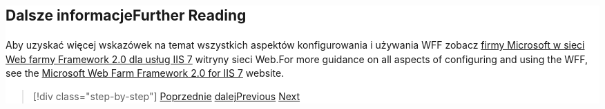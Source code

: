 ## <a name="further-reading"></a><span data-ttu-id="0e9ef-259">Dalsze informacje</span><span class="sxs-lookup"><span data-stu-id="0e9ef-259">Further Reading</span></span>

<span data-ttu-id="0e9ef-260">Aby uzyskać więcej wskazówek na temat wszystkich aspektów konfigurowania i używania WFF zobacz [firmy Microsoft w sieci Web farmy Framework 2.0 dla usług IIS 7](https://go.microsoft.com/?linkid=9805129) witryny sieci Web.</span><span class="sxs-lookup"><span data-stu-id="0e9ef-260">For more guidance on all aspects of configuring and using the WFF, see the [Microsoft Web Farm Framework 2.0 for IIS 7](https://go.microsoft.com/?linkid=9805129) website.</span></span>

> [!div class="step-by-step"]
> <span data-ttu-id="0e9ef-261">[Poprzednie](configuring-a-database-server-for-web-deploy-publishing.md)
> [dalej](configuring-deployment-properties-for-a-target-environment.md)</span><span class="sxs-lookup"><span data-stu-id="0e9ef-261">[Previous](configuring-a-database-server-for-web-deploy-publishing.md)
[Next](configuring-deployment-properties-for-a-target-environment.md)</span></span>
